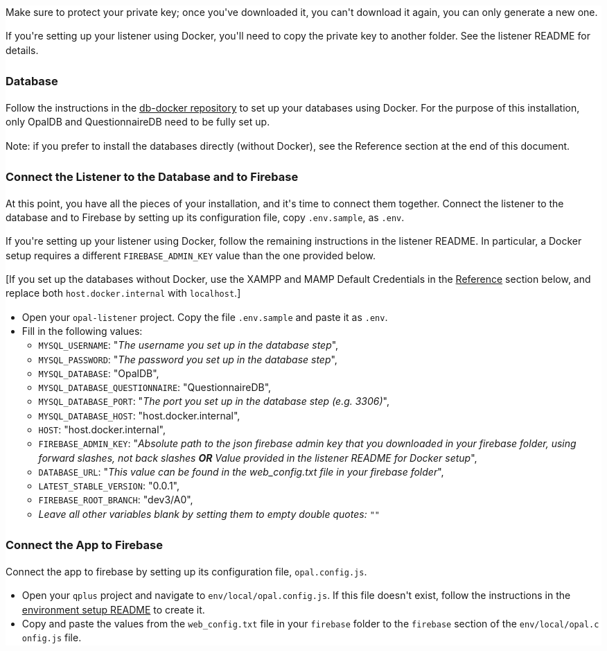 Make sure to protect your private key; once you've downloaded it, you can't download it again, you can only generate a new one.

If you're setting up your listener using Docker, you'll need to copy the private key to another folder. See the listener README for details.

### Database

Follow the instructions in the [db-docker repository](https://gitlab.com/opalmedapps/db-docker) to set up your databases using Docker.
For the purpose of this installation, only OpalDB and QuestionnaireDB need to be fully set up.

Note: if you prefer to install the databases directly (without Docker), see the Reference section at the end of this document.

### Connect the Listener to the Database and to Firebase

At this point, you have all the pieces of your installation, and it's time to connect them together. 
Connect the listener to the database and to Firebase by setting up its configuration file, copy `.env.sample`, as `.env`.

If you're setting up your listener using Docker, follow the remaining instructions in the listener README.
In particular, a Docker setup requires a different `FIREBASE_ADMIN_KEY` value than the one provided below.

[If you set up the databases without Docker, use the XAMPP and MAMP Default Credentials in the [Reference](#reference) section below, and replace both
`host.docker.internal` with `localhost`.]

  - Open your `opal-listener` project. Copy the file `.env.sample` and paste it as `.env`.
  - Fill in the following values:
    - `MYSQL_USERNAME`: "_The username you set up in the database step_",
    - `MYSQL_PASSWORD`: "_The password you set up in the database step_",
    - `MYSQL_DATABASE`: "OpalDB",
    - `MYSQL_DATABASE_QUESTIONNAIRE`: "QuestionnaireDB",
    - `MYSQL_DATABASE_PORT`: "_The port you set up in the database step (e.g. 3306)_",
    - `MYSQL_DATABASE_HOST`: "host.docker.internal",
    - `HOST`: "host.docker.internal",
    - `FIREBASE_ADMIN_KEY`: "_Absolute path to the json firebase admin key that you downloaded in your firebase folder, 
      using forward slashes, not back slashes __OR__ Value provided in the listener README for Docker setup_",
    - `DATABASE_URL`: "_This value can be found in the web_config.txt file in your firebase folder_",
    - `LATEST_STABLE_VERSION`: "0.0.1",
    - `FIREBASE_ROOT_BRANCH`: "dev3/A0",
    - *Leave all other variables blank by setting them to empty double quotes:* `""`

### Connect the App to Firebase

Connect the app to firebase by setting up its configuration file, `opal.config.js`.

  - Open your `qplus` project and navigate to `env/local/opal.config.js`. If this file doesn't exist, follow the instructions in
    the [environment setup README](https://gitlab.com/opalmedapps/qplus/-/blob/staging/env/local/README.md) to create it.
  - Copy and paste the values from the `web_config.txt` file in your `firebase` folder to the `firebase` section of the `env/local/opal.config.js` file.
